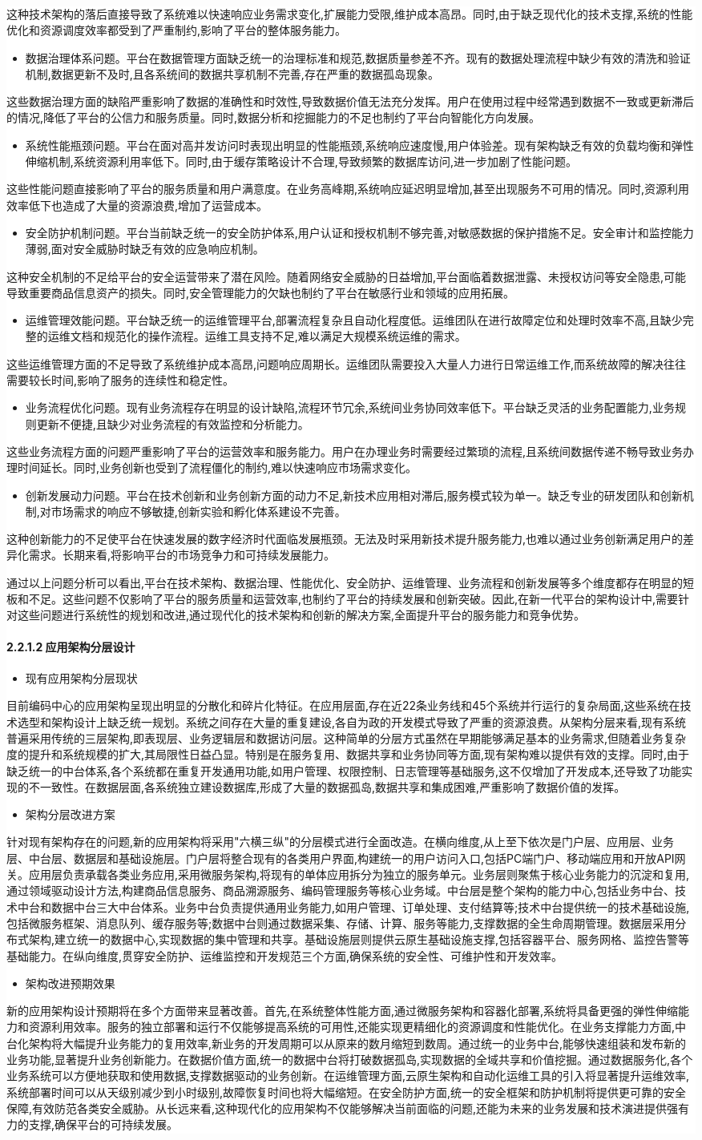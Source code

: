 这种技术架构的落后直接导致了系统难以快速响应业务需求变化,扩展能力受限,维护成本高昂。同时,由于缺乏现代化的技术支撑,系统的性能优化和资源调度效率都受到了严重制约,影响了平台的整体服务能力。

* 数据治理体系问题。平台在数据管理方面缺乏统一的治理标准和规范,数据质量参差不齐。现有的数据处理流程中缺少有效的清洗和验证机制,数据更新不及时,且各系统间的数据共享机制不完善,存在严重的数据孤岛现象。

这些数据治理方面的缺陷严重影响了数据的准确性和时效性,导致数据价值无法充分发挥。用户在使用过程中经常遇到数据不一致或更新滞后的情况,降低了平台的公信力和服务质量。同时,数据分析和挖掘能力的不足也制约了平台向智能化方向发展。

* 系统性能瓶颈问题。平台在面对高并发访问时表现出明显的性能瓶颈,系统响应速度慢,用户体验差。现有架构缺乏有效的负载均衡和弹性伸缩机制,系统资源利用率低下。同时,由于缓存策略设计不合理,导致频繁的数据库访问,进一步加剧了性能问题。

这些性能问题直接影响了平台的服务质量和用户满意度。在业务高峰期,系统响应延迟明显增加,甚至出现服务不可用的情况。同时,资源利用效率低下也造成了大量的资源浪费,增加了运营成本。

* 安全防护机制问题。平台当前缺乏统一的安全防护体系,用户认证和授权机制不够完善,对敏感数据的保护措施不足。安全审计和监控能力薄弱,面对安全威胁时缺乏有效的应急响应机制。

这种安全机制的不足给平台的安全运营带来了潜在风险。随着网络安全威胁的日益增加,平台面临着数据泄露、未授权访问等安全隐患,可能导致重要商品信息资产的损失。同时,安全管理能力的欠缺也制约了平台在敏感行业和领域的应用拓展。

* 运维管理效能问题。平台缺乏统一的运维管理平台,部署流程复杂且自动化程度低。运维团队在进行故障定位和处理时效率不高,且缺少完整的运维文档和规范化的操作流程。运维工具支持不足,难以满足大规模系统运维的需求。

这些运维管理方面的不足导致了系统维护成本高昂,问题响应周期长。运维团队需要投入大量人力进行日常运维工作,而系统故障的解决往往需要较长时间,影响了服务的连续性和稳定性。

* 业务流程优化问题。现有业务流程存在明显的设计缺陷,流程环节冗余,系统间业务协同效率低下。平台缺乏灵活的业务配置能力,业务规则更新不便捷,且缺少对业务流程的有效监控和分析能力。

这些业务流程方面的问题严重影响了平台的运营效率和服务能力。用户在办理业务时需要经过繁琐的流程,且系统间数据传递不畅导致业务办理时间延长。同时,业务创新也受到了流程僵化的制约,难以快速响应市场需求变化。

* 创新发展动力问题。平台在技术创新和业务创新方面的动力不足,新技术应用相对滞后,服务模式较为单一。缺乏专业的研发团队和创新机制,对市场需求的响应不够敏捷,创新实验和孵化体系建设不完善。

这种创新能力的不足使平台在快速发展的数字经济时代面临发展瓶颈。无法及时采用新技术提升服务能力,也难以通过业务创新满足用户的差异化需求。长期来看,将影响平台的市场竞争力和可持续发展能力。

通过以上问题分析可以看出,平台在技术架构、数据治理、性能优化、安全防护、运维管理、业务流程和创新发展等多个维度都存在明显的短板和不足。这些问题不仅影响了平台的服务质量和运营效率,也制约了平台的持续发展和创新突破。因此,在新一代平台的架构设计中,需要针对这些问题进行系统性的规划和改进,通过现代化的技术架构和创新的解决方案,全面提升平台的服务能力和竞争优势。

#### 2.2.1.2 应用架构分层设计

* 现有应用架构分层现状

目前编码中心的应用架构呈现出明显的分散化和碎片化特征。在应用层面,存在近22条业务线和45个系统并行运行的复杂局面,这些系统在技术选型和架构设计上缺乏统一规划。系统之间存在大量的重复建设,各自为政的开发模式导致了严重的资源浪费。从架构分层来看,现有系统普遍采用传统的三层架构,即表现层、业务逻辑层和数据访问层。这种简单的分层方式虽然在早期能够满足基本的业务需求,但随着业务复杂度的提升和系统规模的扩大,其局限性日益凸显。特别是在服务复用、数据共享和业务协同等方面,现有架构难以提供有效的支撑。同时,由于缺乏统一的中台体系,各个系统都在重复开发通用功能,如用户管理、权限控制、日志管理等基础服务,这不仅增加了开发成本,还导致了功能实现的不一致性。在数据层面,各系统独立建设数据库,形成了大量的数据孤岛,数据共享和集成困难,严重影响了数据价值的发挥。

* 架构分层改进方案

针对现有架构存在的问题,新的应用架构将采用"六横三纵"的分层模式进行全面改造。在横向维度,从上至下依次是门户层、应用层、业务层、中台层、数据层和基础设施层。门户层将整合现有的各类用户界面,构建统一的用户访问入口,包括PC端门户、移动端应用和开放API网关。应用层负责承载各类业务应用,采用微服务架构,将现有的单体应用拆分为独立的服务单元。业务层则聚焦于核心业务能力的沉淀和复用,通过领域驱动设计方法,构建商品信息服务、商品溯源服务、编码管理服务等核心业务域。中台层是整个架构的能力中心,包括业务中台、技术中台和数据中台三大中台体系。业务中台负责提供通用业务能力,如用户管理、订单处理、支付结算等;技术中台提供统一的技术基础设施,包括微服务框架、消息队列、缓存服务等;数据中台则通过数据采集、存储、计算、服务等能力,支撑数据的全生命周期管理。数据层采用分布式架构,建立统一的数据中心,实现数据的集中管理和共享。基础设施层则提供云原生基础设施支撑,包括容器平台、服务网格、监控告警等基础能力。在纵向维度,贯穿安全防护、运维监控和开发规范三个方面,确保系统的安全性、可维护性和开发效率。

* 架构改进预期效果

新的应用架构设计预期将在多个方面带来显著改善。首先,在系统整体性能方面,通过微服务架构和容器化部署,系统将具备更强的弹性伸缩能力和资源利用效率。服务的独立部署和运行不仅能够提高系统的可用性,还能实现更精细化的资源调度和性能优化。在业务支撑能力方面,中台化架构将大幅提升业务能力的复用效率,新业务的开发周期可以从原来的数月缩短到数周。通过统一的业务中台,能够快速组装和发布新的业务功能,显著提升业务创新能力。在数据价值方面,统一的数据中台将打破数据孤岛,实现数据的全域共享和价值挖掘。通过数据服务化,各个业务系统可以方便地获取和使用数据,支撑数据驱动的业务创新。在运维管理方面,云原生架构和自动化运维工具的引入将显著提升运维效率,系统部署时间可以从天级别减少到小时级别,故障恢复时间也将大幅缩短。在安全防护方面,统一的安全框架和防护机制将提供更可靠的安全保障,有效防范各类安全威胁。从长远来看,这种现代化的应用架构不仅能够解决当前面临的问题,还能为未来的业务发展和技术演进提供强有力的支撑,确保平台的可持续发展。
